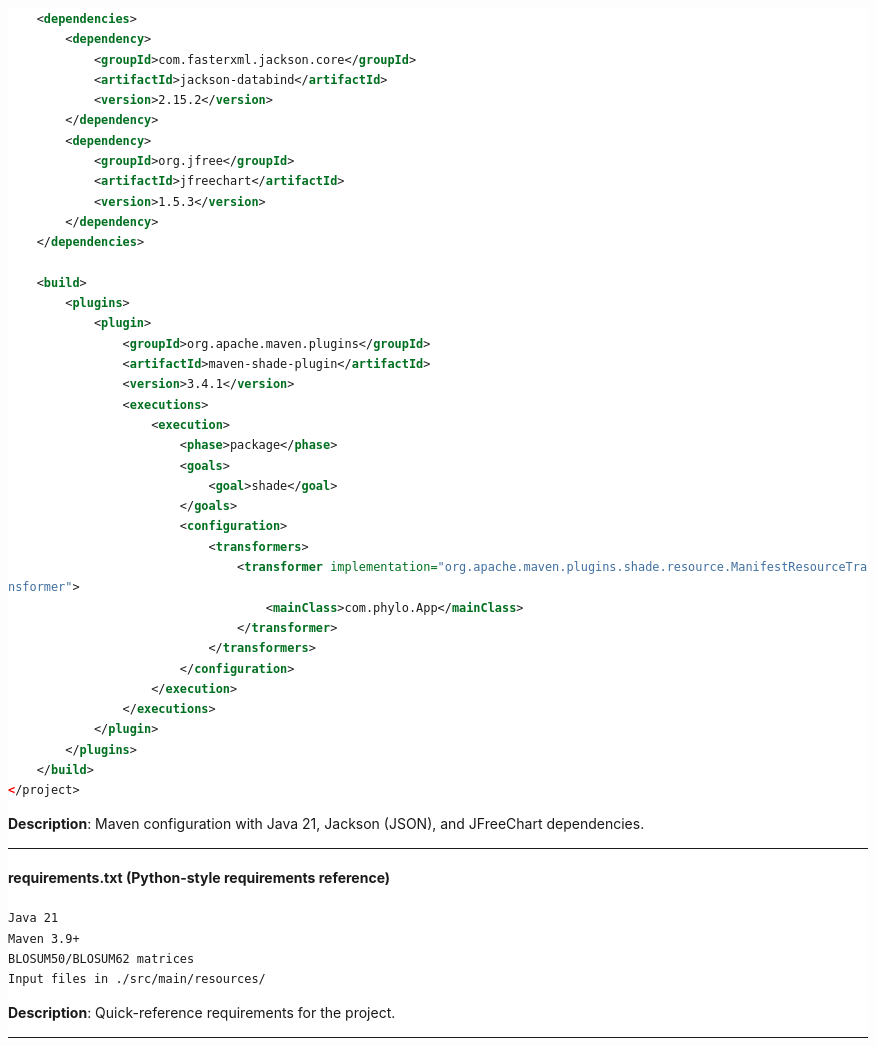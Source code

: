 ```xml
    <dependencies>
        <dependency>
            <groupId>com.fasterxml.jackson.core</groupId>
            <artifactId>jackson-databind</artifactId>
            <version>2.15.2</version>
        </dependency>
        <dependency>
            <groupId>org.jfree</groupId>
            <artifactId>jfreechart</artifactId>
            <version>1.5.3</version>
        </dependency>
    </dependencies>

    <build>
        <plugins>
            <plugin>
                <groupId>org.apache.maven.plugins</groupId>
                <artifactId>maven-shade-plugin</artifactId>
                <version>3.4.1</version>
                <executions>
                    <execution>
                        <phase>package</phase>
                        <goals>
                            <goal>shade</goal>
                        </goals>
                        <configuration>
                            <transformers>
                                <transformer implementation="org.apache.maven.plugins.shade.resource.ManifestResourceTransformer">
                                    <mainClass>com.phylo.App</mainClass>
                                </transformer>
                            </transformers>
                        </configuration>
                    </execution>
                </executions>
            </plugin>
        </plugins>
    </build>
</project>
```
**Description**: Maven configuration with Java 21, Jackson (JSON), and JFreeChart dependencies.

---

#### **requirements.txt** (Python-style requirements reference)
```text
Java 21
Maven 3.9+
BLOSUM50/BLOSUM62 matrices
Input files in ./src/main/resources/
```
**Description**: Quick-reference requirements for the project.

---